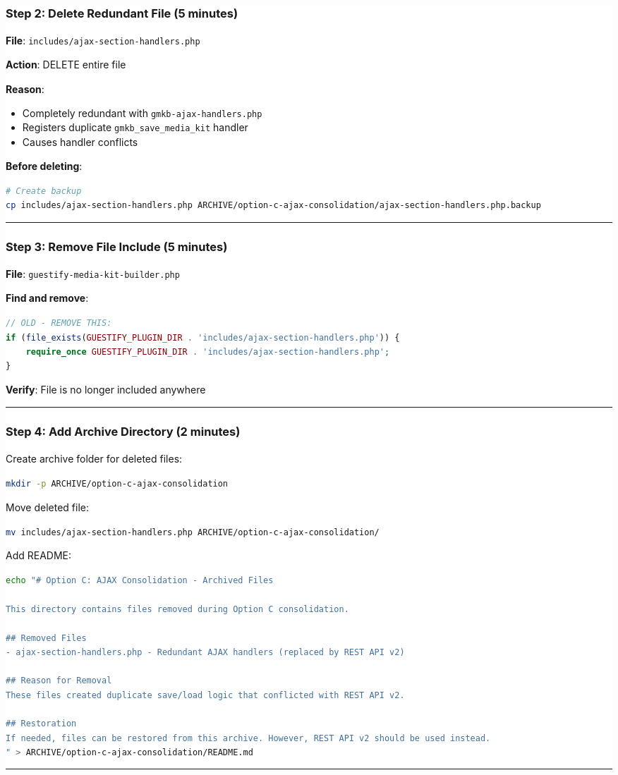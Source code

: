 ### Step 2: Delete Redundant File (5 minutes)

**File**: `includes/ajax-section-handlers.php`

**Action**: DELETE entire file

**Reason**: 
- Completely redundant with `gmkb-ajax-handlers.php`
- Registers duplicate `gmkb_save_media_kit` handler
- Causes handler conflicts

**Before deleting**:
```bash
# Create backup
cp includes/ajax-section-handlers.php ARCHIVE/option-c-ajax-consolidation/ajax-section-handlers.php.backup
```

---

### Step 3: Remove File Include (5 minutes)

**File**: `guestify-media-kit-builder.php`

**Find and remove**:
```php
// OLD - REMOVE THIS:
if (file_exists(GUESTIFY_PLUGIN_DIR . 'includes/ajax-section-handlers.php')) {
    require_once GUESTIFY_PLUGIN_DIR . 'includes/ajax-section-handlers.php';
}
```

**Verify**: File is no longer included anywhere

---

### Step 4: Add Archive Directory (2 minutes)

Create archive folder for deleted files:

```bash
mkdir -p ARCHIVE/option-c-ajax-consolidation
```

Move deleted file:
```bash
mv includes/ajax-section-handlers.php ARCHIVE/option-c-ajax-consolidation/
```

Add README:
```bash
echo "# Option C: AJAX Consolidation - Archived Files

This directory contains files removed during Option C consolidation.

## Removed Files
- ajax-section-handlers.php - Redundant AJAX handlers (replaced by REST API v2)

## Reason for Removal
These files created duplicate save/load logic that conflicted with REST API v2.

## Restoration
If needed, files can be restored from this archive. However, REST API v2 should be used instead.
" > ARCHIVE/option-c-ajax-consolidation/README.md
```

---